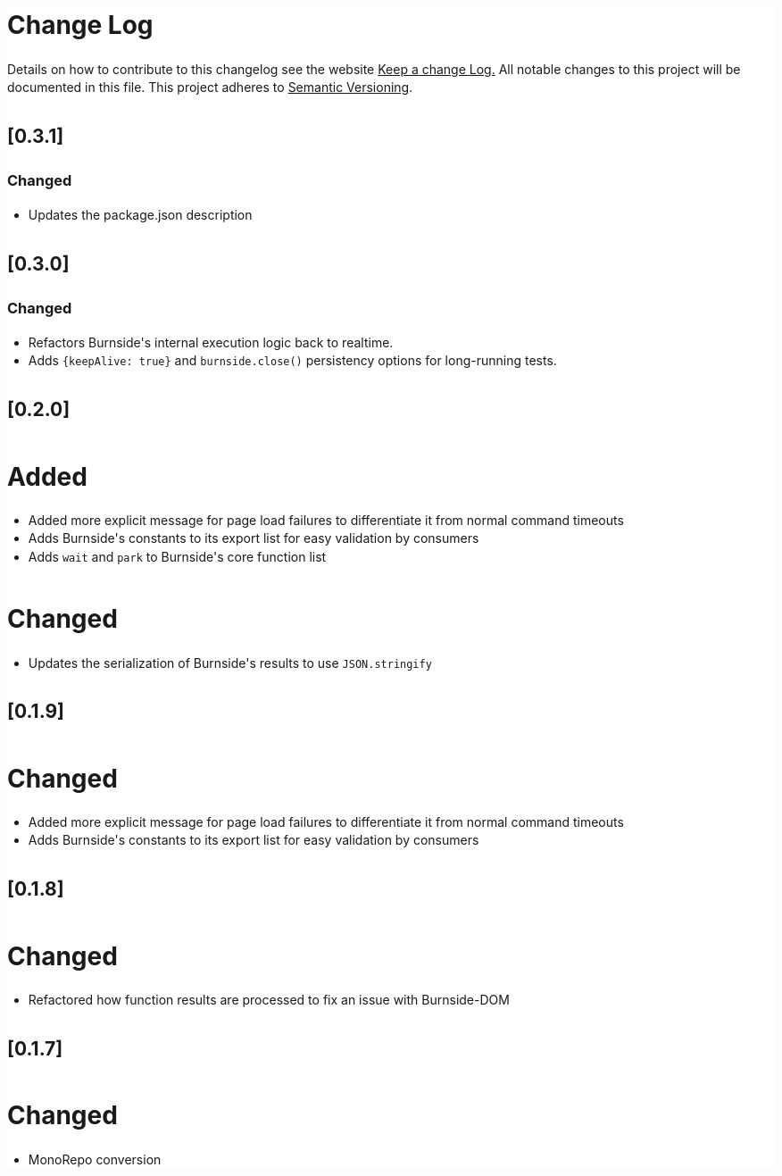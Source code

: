 # Change Log
Details on how to contribute to this changelog see the website
[Keep a change Log.](http://keepachangelog.com/) All notable changes to this project will be documented in this file.
This project adheres to [Semantic Versioning](http://semver.org/).

## [0.3.1]
### Changed
- Updates the package.json description

## [0.3.0]
### Changed
- Refactors Burnside's internal execution logic back to realtime.
- Adds `{keepAlive: true}` and `burnside.close()` persistency options for long-running tests.

## [0.2.0]
# Added
- Added more explicit message for page load failures to differentiate it from normal command timeouts
- Adds Burnside's constants to its export list for easy validation by consumers
- Adds `wait` and `park` to Burnside's core function list
# Changed
- Updates the serialization of Burnside's results to use `JSON.stringify`

## [0.1.9]
# Changed
- Added more explicit message for page load failures to differentiate it from normal command timeouts
- Adds Burnside's constants to its export list for easy validation by consumers

## [0.1.8]
# Changed
- Refactored how function results are processed to fix an issue with Burnside-DOM

## [0.1.7]
# Changed
- MonoRepo conversion
